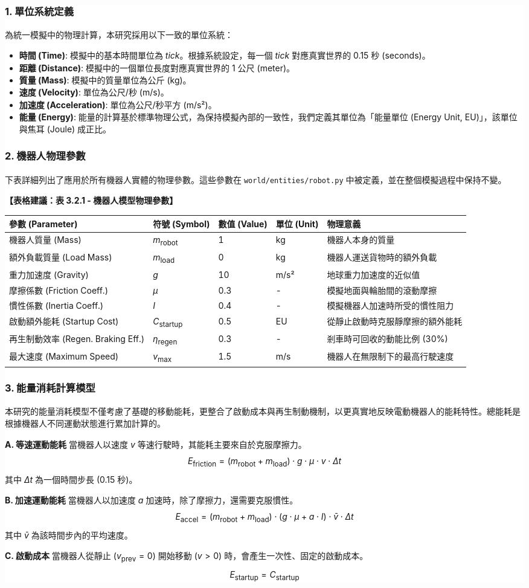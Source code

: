 ### 1. 單位系統定義

為統一模擬中的物理計算，本研究採用以下一致的單位系統：

- **時間 (Time)**: 模擬中的基本時間單位為 $tick$。根據系統設定，每一個 $tick$ 對應真實世界的 $0.15$ 秒 (seconds)。
- **距離 (Distance)**: 模擬中的一個單位長度對應真實世界的 $1$ 公尺 (meter)。
- **質量 (Mass)**: 模擬中的質量單位為公斤 (kg)。
- **速度 (Velocity)**: 單位為公尺/秒 (m/s)。
- **加速度 (Acceleration)**: 單位為公尺/秒平方 (m/s²)。
- **能量 (Energy)**: 能量的計算基於標準物理公式，為保持模擬內部的一致性，我們定義其單位為「能量單位 (Energy Unit, EU)」，該單位與焦耳 (Joule) 成正比。

### 2. 機器人物理參數

下表詳細列出了應用於所有機器人實體的物理參數。這些參數在 `world/entities/robot.py` 中被定義，並在整個模擬過程中保持不變。

**【表格建議：表 3.2.1 - 機器人模型物理參數】**

| 參數 (Parameter) | 符號 (Symbol) | 數值 (Value) | 單位 (Unit) | 物理意義 |
| :--- | :--- | :--- | :--- | :--- |
| 機器人質量 (Mass) | $m_{\text{robot}}$ | 1 | kg | 機器人本身的質量 |
| 額外負載質量 (Load Mass) | $m_{\text{load}}$ | 0 | kg | 機器人運送貨物時的額外負載 |
| 重力加速度 (Gravity) | $g$ | 10 | m/s² | 地球重力加速度的近似值 |
| 摩擦係數 (Friction Coeff.) | $\mu$ | 0.3 | - | 模擬地面與輪胎間的滾動摩擦 |
| 慣性係數 (Inertia Coeff.) | $I$ | 0.4 | - | 模擬機器人加速時所受的慣性阻力 |
| 啟動額外能耗 (Startup Cost) | $C_{\text{startup}}$ | 0.5 | EU | 從靜止啟動時克服靜摩擦的額外能耗 |
| 再生制動效率 (Regen. Braking Eff.) | $\eta_{\text{regen}}$ | 0.3 | - | 剎車時可回收的動能比例 (30%) |
| 最大速度 (Maximum Speed) | $v_{\text{max}}$ | 1.5 | m/s | 機器人在無限制下的最高行駛速度 |


### 3. 能量消耗計算模型

本研究的能量消耗模型不僅考慮了基礎的移動能耗，更整合了啟動成本與再生制動機制，以更真實地反映電動機器人的能耗特性。總能耗是根據機器人不同運動狀態進行累加計算的。

**A. 等速運動能耗**
當機器人以速度 $v$ 等速行駛時，其能耗主要來自於克服摩擦力。
$$
E_{\text{friction}} = (m_{\text{robot}} + m_{\text{load}}) \cdot g \cdot \mu \cdot v \cdot \Delta t
$$
其中 $\Delta t$ 為一個時間步長 ($0.15$ 秒)。

**B. 加速運動能耗**
當機器人以加速度 $a$ 加速時，除了摩擦力，還需要克服慣性。
$$
E_{\text{accel}} = (m_{\text{robot}} + m_{\text{load}}) \cdot (g \cdot \mu + a \cdot I) \cdot \bar{v} \cdot \Delta t
$$
其中 $\bar{v}$ 為該時間步內的平均速度。

**C. 啟動成本**
當機器人從靜止 ($v_{\text{prev}} = 0$) 開始移動 ($v > 0$) 時，會產生一次性、固定的啟動成本。
$$
E_{\text{startup}} = C_{\text{startup}}
$$
